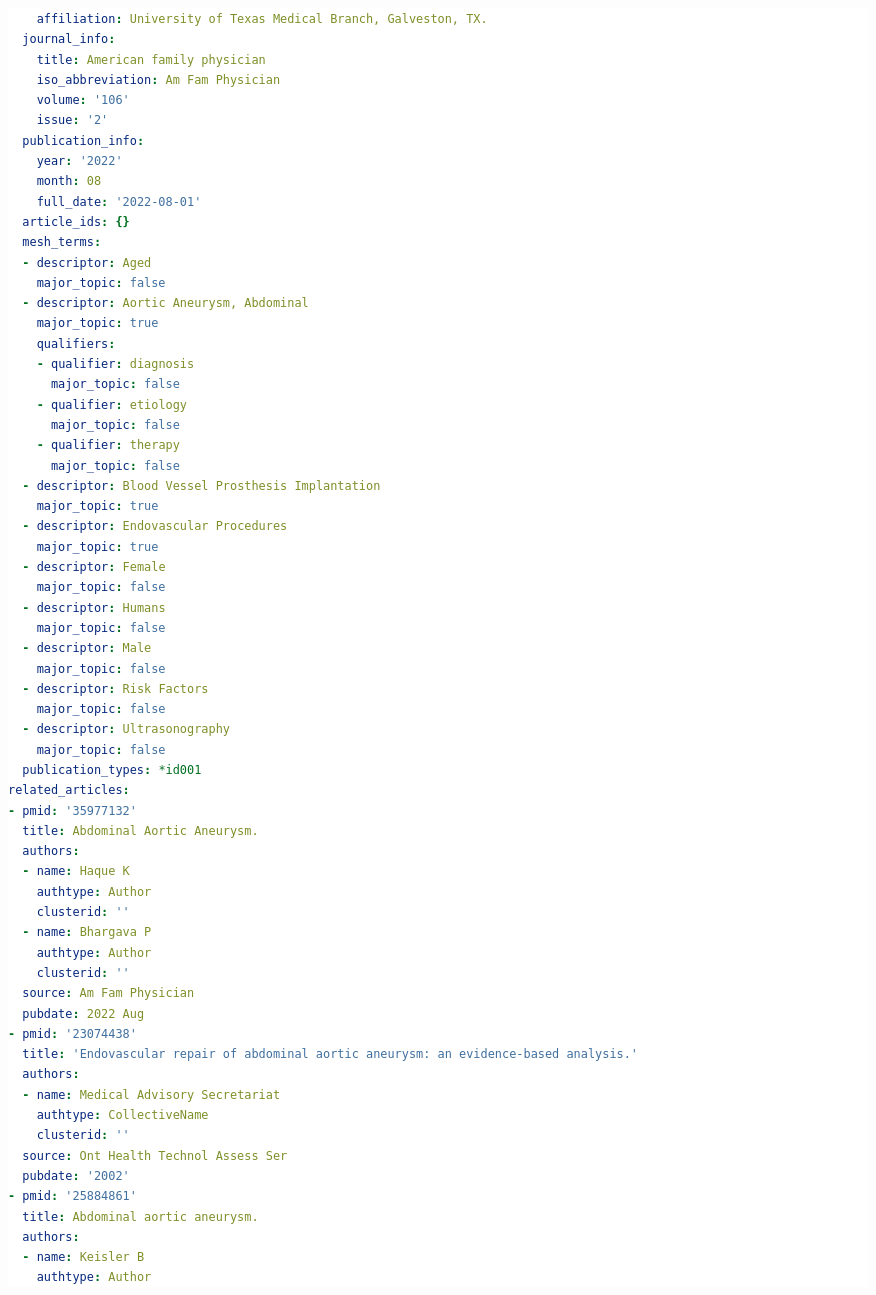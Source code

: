 ```yaml
    affiliation: University of Texas Medical Branch, Galveston, TX.
  journal_info:
    title: American family physician
    iso_abbreviation: Am Fam Physician
    volume: '106'
    issue: '2'
  publication_info:
    year: '2022'
    month: 08
    full_date: '2022-08-01'
  article_ids: {}
  mesh_terms:
  - descriptor: Aged
    major_topic: false
  - descriptor: Aortic Aneurysm, Abdominal
    major_topic: true
    qualifiers:
    - qualifier: diagnosis
      major_topic: false
    - qualifier: etiology
      major_topic: false
    - qualifier: therapy
      major_topic: false
  - descriptor: Blood Vessel Prosthesis Implantation
    major_topic: true
  - descriptor: Endovascular Procedures
    major_topic: true
  - descriptor: Female
    major_topic: false
  - descriptor: Humans
    major_topic: false
  - descriptor: Male
    major_topic: false
  - descriptor: Risk Factors
    major_topic: false
  - descriptor: Ultrasonography
    major_topic: false
  publication_types: *id001
related_articles:
- pmid: '35977132'
  title: Abdominal Aortic Aneurysm.
  authors:
  - name: Haque K
    authtype: Author
    clusterid: ''
  - name: Bhargava P
    authtype: Author
    clusterid: ''
  source: Am Fam Physician
  pubdate: 2022 Aug
- pmid: '23074438'
  title: 'Endovascular repair of abdominal aortic aneurysm: an evidence-based analysis.'
  authors:
  - name: Medical Advisory Secretariat
    authtype: CollectiveName
    clusterid: ''
  source: Ont Health Technol Assess Ser
  pubdate: '2002'
- pmid: '25884861'
  title: Abdominal aortic aneurysm.
  authors:
  - name: Keisler B
    authtype: Author
```